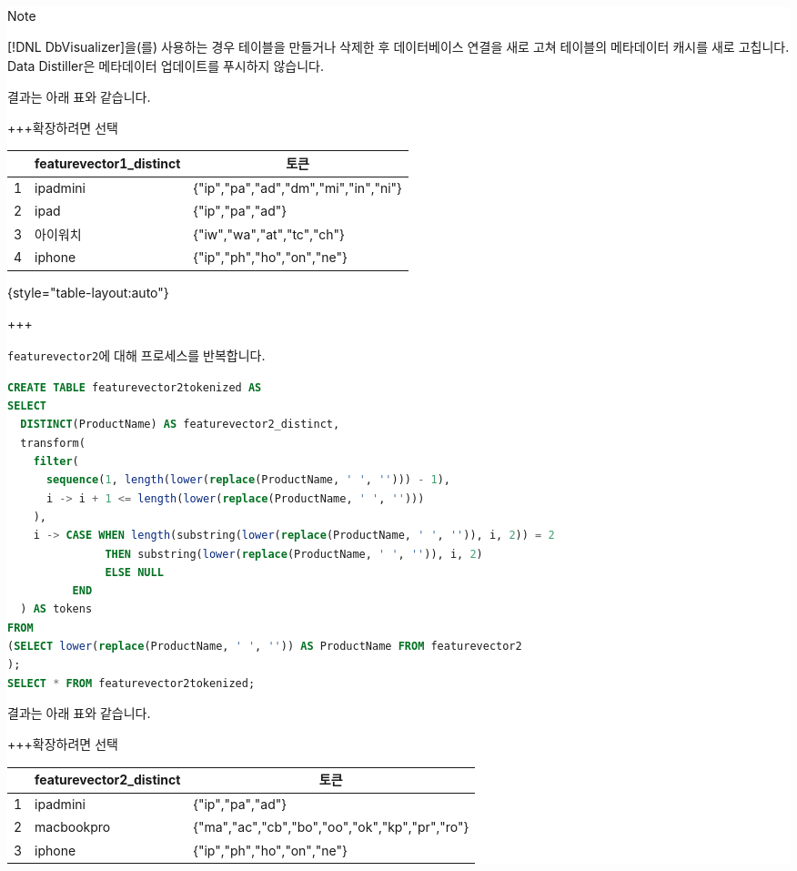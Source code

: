 ```SQL
```

>[!NOTE]
>
>[!DNL DbVisualizer]을(를) 사용하는 경우 테이블을 만들거나 삭제한 후 데이터베이스 연결을 새로 고쳐 테이블의 메타데이터 캐시를 새로 고칩니다. Data Distiller은 메타데이터 업데이트를 푸시하지 않습니다.

결과는 아래 표와 같습니다.

+++확장하려면 선택

|   | featurevector1_distinct | 토큰 |
|---|--------------------------|------------------------|
| 1 | ipadmini | {&quot;ip&quot;,&quot;pa&quot;,&quot;ad&quot;,&quot;dm&quot;,&quot;mi&quot;,&quot;in&quot;,&quot;ni&quot;} |
| 2 | ipad | {&quot;ip&quot;,&quot;pa&quot;,&quot;ad&quot;} |
| 3 | 아이워치 | {&quot;iw&quot;,&quot;wa&quot;,&quot;at&quot;,&quot;tc&quot;,&quot;ch&quot;} |
| 4 | iphone | {&quot;ip&quot;,&quot;ph&quot;,&quot;ho&quot;,&quot;on&quot;,&quot;ne&quot;} |

{style="table-layout:auto"}

+++

`featurevector2`에 대해 프로세스를 반복합니다.

```SQL
CREATE TABLE featurevector2tokenized AS 
SELECT
  DISTINCT(ProductName) AS featurevector2_distinct,
  transform(
    filter(
      sequence(1, length(lower(replace(ProductName, ' ', ''))) - 1),
      i -> i + 1 <= length(lower(replace(ProductName, ' ', '')))
    ),
    i -> CASE WHEN length(substring(lower(replace(ProductName, ' ', '')), i, 2)) = 2
               THEN substring(lower(replace(ProductName, ' ', '')), i, 2)
               ELSE NULL
          END
  ) AS tokens
FROM
(SELECT lower(replace(ProductName, ' ', '')) AS ProductName FROM featurevector2
);
SELECT * FROM featurevector2tokenized;
```

결과는 아래 표와 같습니다.

+++확장하려면 선택

|   | featurevector2_distinct | 토큰 |
|---|--------------------------|------------------------|
| 1 | ipadmini | {&quot;ip&quot;,&quot;pa&quot;,&quot;ad&quot;} |
| 2 | macbookpro | {&quot;ma&quot;,&quot;ac&quot;,&quot;cb&quot;,&quot;bo&quot;,&quot;oo&quot;,&quot;ok&quot;,&quot;kp&quot;,&quot;pr&quot;,&quot;ro&quot;} |
| 3 | iphone | {&quot;ip&quot;,&quot;ph&quot;,&quot;ho&quot;,&quot;on&quot;,&quot;ne&quot;} |

